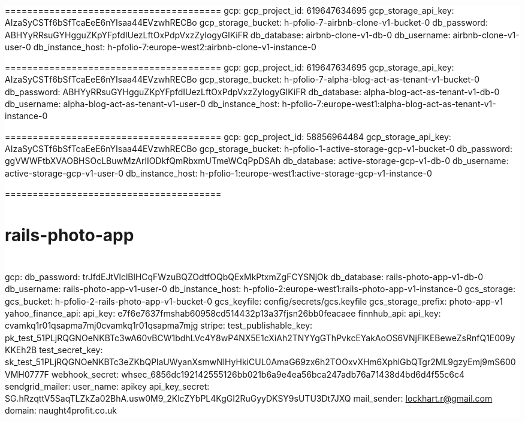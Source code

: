 =======================================
gcp:
  gcp_project_id: 619647634695
  gcp_storage_api_key: AIzaSyCSTf6bSfTcaEeE6nYIsaa44EVzwhRECBo
  gcp_storage_bucket: h-pfolio-7-airbnb-clone-v1-bucket-0
  db_password: ABHYyRRsuGYHgguZKpYFpfdIUezLftOxPdpVxzZyIogyGlKiFR
  db_database: airbnb-clone-v1-db-0
  db_username: airbnb-clone-v1-user-0
  db_instance_host: h-pfolio-7:europe-west2:airbnb-clone-v1-instance-0

=======================================
gcp:
  gcp_project_id: 619647634695
  gcp_storage_api_key: AIzaSyCSTf6bSfTcaEeE6nYIsaa44EVzwhRECBo
  gcp_storage_bucket: h-pfolio-7-alpha-blog-act-as-tenant-v1-bucket-0
  db_password: ABHYyRRsuGYHgguZKpYFpfdIUezLftOxPdpVxzZyIogyGlKiFR
  db_database: alpha-blog-act-as-tenant-v1-db-0
  db_username: alpha-blog-act-as-tenant-v1-user-0
  db_instance_host: h-pfolio-7:europe-west1:alpha-blog-act-as-tenant-v1-instance-0


=======================================
gcp:
  gcp_project_id: 58856964484
  gcp_storage_api_key: AIzaSyCSTf6bSfTcaEeE6nYIsaa44EVzwhRECBo
  gcp_storage_bucket: h-pfolio-1-active-storage-gcp-v1-bucket-0
  db_password: ggVWWFtbXVAOBHSOcLBuwMzArlIODkfQmRbxmUTmeWCqPpDSAh
  db_database: active-storage-gcp-v1-db-0
  db_username: active-storage-gcp-v1-user-0
  db_instance_host: h-pfolio-1:europe-west1:active-storage-gcp-v1-instance-0

=======================================
# rails-photo-app
#
gcp:
  db_password: trJfdEJtVlclBlHCqFWzuBQZOdtfOQbQExMkPtxmZgFCYSNjOk
  db_database: rails-photo-app-v1-db-0
  db_username: rails-photo-app-v1-user-0
  db_instance_host: h-pfolio-2:europe-west1:rails-photo-app-v1-instance-0
gcs_storage:
  gcs_bucket: h-pfolio-2-rails-photo-app-v1-bucket-0
  gcs_keyfile: config/secrets/gcs.keyfile
  gcs_storage_prefix: photo-app-v1
yahoo_finance_api:
  api_key: e7f6e7637fmshab60958cd514432p13a37fjsn26bb0feacaee
finnhub_api:
  api_key: cvamkq1r01qsapma7mj0cvamkq1r01qsapma7mjg
stripe:
  test_publishable_key: pk_test_51PLjRQGNOeNKBTc3wA60vBCW1bdhLVc4Y8wP4NX5E1cXiAh2TNYYgGThPvkcEYakAoOS6VNjFlKEBeweZsRnfQ1E009yKKEh2B
  test_secret_key: sk_test_51PLjRQGNOeNKBTc3eZKbQPlaUWyanXsmwNlHyHkiCUL0AmaG69zx6h2TOOxvXHm6XphlGbQTgr2ML9gzyEmj9mS600VMH0777F
  webhook_secret: whsec_6856dc192142555126bb021b6a9e4ea56bca247adb76a71438d4bd6d4f55c6c4
sendgrid_mailer:
  user_name: apikey
  api_key_secret: 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
  mail_sender: lockhart.r@gmail.com
  domain: naught4profit.co.uk
